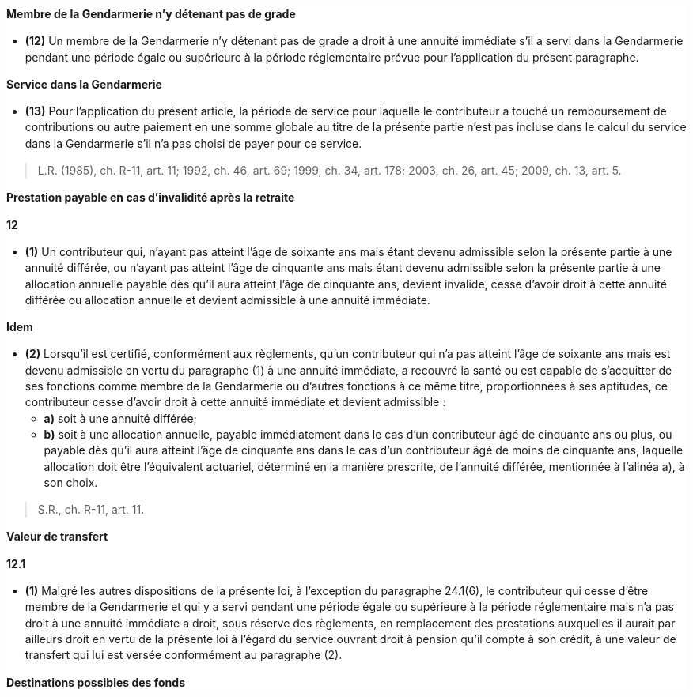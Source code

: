 **Membre de la Gendarmerie n’y détenant pas de grade**

- **(12)** Un membre de la Gendarmerie n’y détenant pas de grade a droit à une annuité immédiate s’il a servi dans la Gendarmerie pendant une période égale ou supérieure à la période réglementaire prévue pour l’application du présent paragraphe.

**Service dans la Gendarmerie**

- **(13)** Pour l’application du présent article, la période de service pour laquelle le contributeur a touché un remboursement de contributions ou autre paiement en une somme globale au titre de la présente partie n’est pas incluse dans le calcul du service dans la Gendarmerie s’il n’a pas choisi de payer pour ce service.
> L.R. (1985), ch. R-11, art. 11; 1992, ch. 46, art. 69; 1999, ch. 34, art. 178; 2003, ch. 26, art. 45; 2009, ch. 13, art. 5.





**Prestation payable en cas d’invalidité après la retraite**

**12** 

- **(1)** Un contributeur qui, n’ayant pas atteint l’âge de soixante ans mais étant devenu admissible selon la présente partie à une annuité différée, ou n’ayant pas atteint l’âge de cinquante ans mais étant devenu admissible selon la présente partie à une allocation annuelle payable dès qu’il aura atteint l’âge de cinquante ans, devient invalide, cesse d’avoir droit à cette annuité différée ou allocation annuelle et devient admissible à une annuité immédiate.

**Idem**

- **(2)** Lorsqu’il est certifié, conformément aux règlements, qu’un contributeur qui n’a pas atteint l’âge de soixante ans mais est devenu admissible en vertu du paragraphe (1) à une annuité immédiate, a recouvré la santé ou est capable de s’acquitter de ses fonctions comme membre de la Gendarmerie ou d’autres fonctions à ce même titre, proportionnées à ses aptitudes, ce contributeur cesse d’avoir droit à cette annuité immédiate et devient admissible :
	- **a)** soit à une annuité différée;
	- **b)** soit à une allocation annuelle, payable immédiatement dans le cas d’un contributeur âgé de cinquante ans ou plus, ou payable dès qu’il aura atteint l’âge de cinquante ans dans le cas d’un contributeur âgé de moins de cinquante ans, laquelle allocation doit être l’équivalent actuariel, déterminé en la manière prescrite, de l’annuité différée, mentionnée à l’alinéa a),
à son choix.
> S.R., ch. R-11, art. 11.





**Valeur de transfert**

**12.1** 

- **(1)** Malgré les autres dispositions de la présente loi, à l’exception du paragraphe 24.1(6), le contributeur qui cesse d’être membre de la Gendarmerie et qui y a servi pendant une période égale ou supérieure à la période réglementaire mais n’a pas droit à une annuité immédiate a droit, sous réserve des règlements, en remplacement des prestations auxquelles il aurait par ailleurs droit en vertu de la présente loi à l’égard du service ouvrant droit à pension qu’il compte à son crédit, à une valeur de transfert qui lui est versée conformément au paragraphe (2).

**Destinations possibles des fonds**

